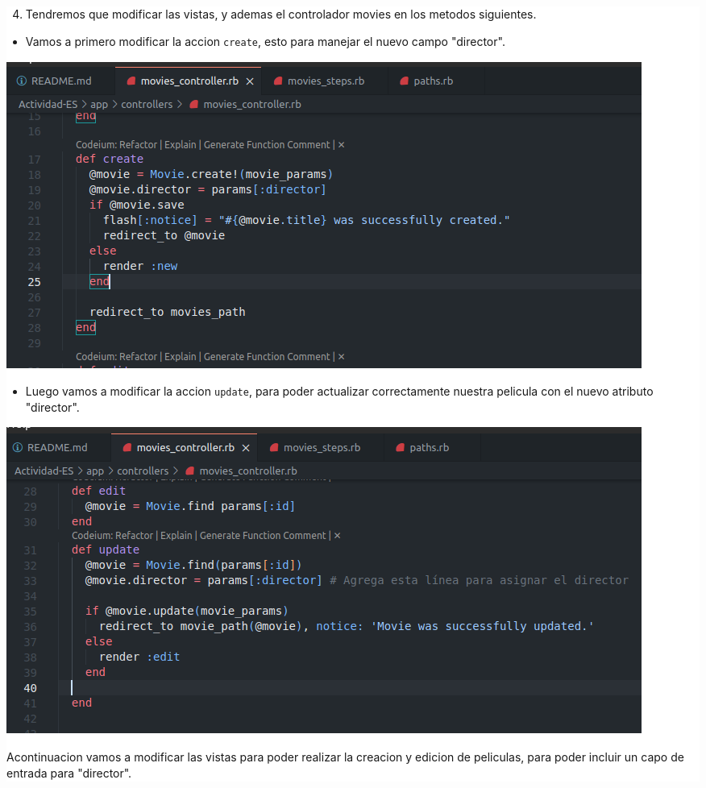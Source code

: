 4. Tendremos que modificar las vistas, y ademas el controlador movies en los metodos siguientes. 

+ Vamos a primero modificar la accion `create`, esto para manejar el nuevo campo "director".

![](img/5.png)

+ Luego vamos a modificar la accion `update`, para poder actualizar correctamente nuestra pelicula con el nuevo atributo "director".

![](img/6.png)

Acontinuacion vamos a modificar las vistas para poder realizar la creacion y edicion de peliculas, para poder incluir un capo de entrada para "director".
